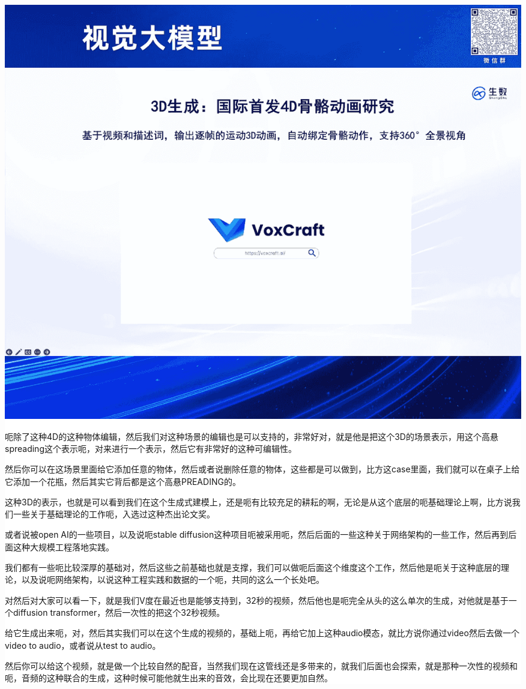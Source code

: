 ![](img/fdf33260e7d18dd97f8360d7bbc6dd16_7.png)

呃除了这种4D的这种物体编辑，然后我们对这种场景的编辑也是可以支持的，非常好对，就是他是把这个3D的场景表示，用这个高悬spreading这个表示呃，对来进行一个表示，然后它有非常好的这种可编辑性。

然后你可以在这场景里面给它添加任意的物体，然后或者说删除任意的物体，这些都是可以做到，比方这case里面，我们就可以在桌子上给它添加一个花瓶，然后其实它背后都是这个高悬PREADING的。

这种3D的表示，也就是可以看到我们在这个生成式建模上，还是呃有比较充足的耕耘的啊，无论是从这个底层的呃基础理论上啊，比方说我们一些关于基础理论的工作呃，入选过这种杰出论文奖。

或者说被open AI的一些项目，以及说呃stable diffusion这种项目呃被采用呃，然后后面的一些这种关于网络架构的一些工作，然后再到后面这种大规模工程落地实践。

我们都有一些呃比较深厚的基础对，然后这些之前基础也就是支撑，我们可以做呃后面这个维度这个工作，然后他是呃关于这种底层的理论，以及说呃网络架构，以说这种工程实践和数据的一个呃，共同的这么一个长处吧。

对然后对大家可以看一下，就是我们V度在最近也是能够支持到，32秒的视频，然后他也是呃完全从头的这么单次的生成，对他就是基于一个diffusion transformer，然后一次性的把这个32秒视频。

给它生成出来呃，对，然后其实我们可以在这个生成的视频的，基础上呃，再给它加上这种audio模态，就比方说你通过video然后去做一个video to audio，或者说从test to audio。

然后你可以给这个视频，就是做一个比较自然的配音，当然我们现在这管线还是多带来的，就我们后面也会探索，就是那种一次性的视频和呃，音频的这种联合的生成，这种时候可能他就生出来的音效，会比现在还要更加自然。
